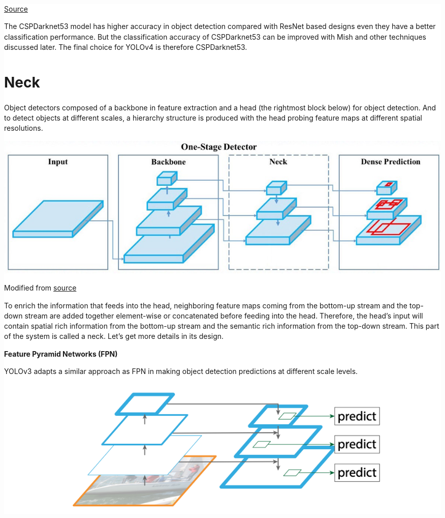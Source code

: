 [Source](https://arxiv.org/pdf/1804.02767.pdf)

The CSPDarknet53 model has higher accuracy in object detection compared with ResNet based designs even they have a better classification performance. But the classification accuracy of CSPDarknet53 can be improved with Mish and other techniques discussed later. The final choice for YOLOv4 is therefore CSPDarknet53.

# **Neck**

Object detectors composed of a backbone in feature extraction and a head (the rightmost block below) for object detection. And to detect objects at different scales, a hierarchy structure is produced with the head probing feature maps at different spatial resolutions.

![Image for post](../assets/yolov4/20201127_0008.jpeg)

Modified from [source](https://arxiv.org/pdf/2004.10934.pdf)

To enrich the information that feeds into the head, neighboring feature maps coming from the bottom-up stream and the top-down stream are added together element-wise or concatenated before feeding into the head. Therefore, the head’s input will contain spatial rich information from the bottom-up stream and the semantic rich information from the top-down stream. This part of the system is called a neck. Let’s get more details in its design.

**Feature Pyramid Networks (FPN)**

YOLOv3 adapts a similar approach as FPN in making object detection predictions at different scale levels.

![Image for post](../assets/yolov4/20201127_0009.png)
